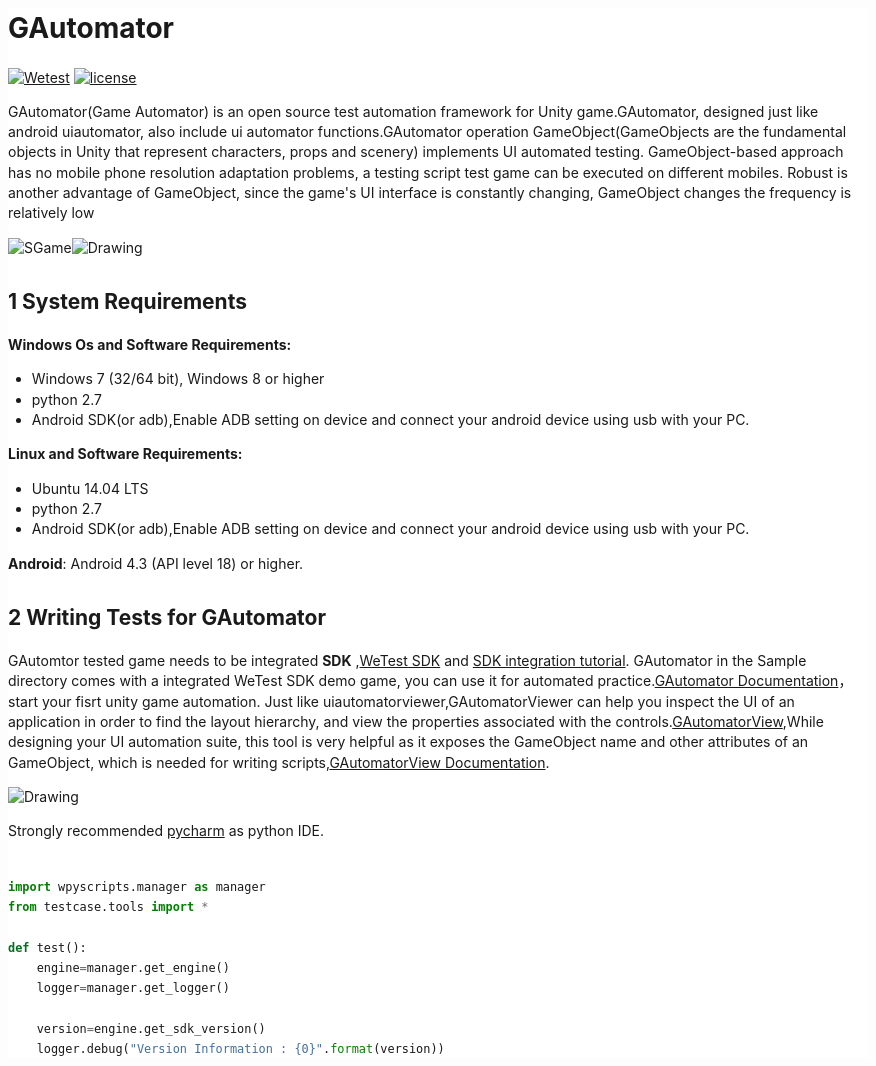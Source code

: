 # GAutomator
[![Wetest](https://img.shields.io/badge/wetest-2.4.0-green.svg)](wetest.qq.com)  [![license](https://img.shields.io/badge/license-mit-red.svg)](https://github.com/Tencent/tinker/blob/master/LICENSE)

GAutomator(Game Automator) is an open source test automation framework for Unity game.GAutomator, designed just like android uiautomator, also include ui automator functions.GAutomator operation GameObject(GameObjects are the fundamental objects in Unity that represent characters, props and scenery) implements UI automated testing. GameObject-based approach has no mobile phone resolution adaptation problems, a testing script test game can be executed on different mobiles. Robust is another advantage of GameObject, since the game's UI interface is constantly changing, GameObject changes the frequency is relatively low

<img src="https://github.com/Tencent/GAutomator/blob/master/doc/image/1.gif" alt="SGame" width="400px" /><img src="https://github.com/Tencent/GAutomator/blob/master/doc/image/2.gif" alt="Drawing" width="400px" />

## 1 System Requirements
**Windows Os and Software Requirements:**
- Windows 7 (32/64 bit), Windows 8 or higher
- python 2.7
- Android SDK(or adb),Enable ADB setting on device and connect your android device using usb with your PC.


**Linux and Software Requirements:**
- Ubuntu 14.04 LTS
- python 2.7
- Android SDK(or adb),Enable ADB setting on device and connect your android device using usb with your PC.

**Android**:
Android 4.3 (API level 18) or higher.

## 2 Writing Tests for GAutomator

GAutomtor tested game needs to be integrated **SDK**
,[WeTest SDK](https://github.com/Tencent/GAutomator/tree/master/bin "SDK") and [SDK integration tutorial](https://github.com/Tencent/GAutomator/blob/master/doc/GAutomator%E6%B5%8B%E8%AF%95%E6%B8%B8%E6%88%8F%E9%9B%86%E6%88%90WeTest%20SDK.md "SDK"). GAutomator in the Sample directory comes with a integrated WeTest SDK demo game, you can use it for automated practice.[GAutomator Documentation](https://github.com/Tencent/GAutomator/blob/master/doc/GAutomator%E4%BD%BF%E7%94%A8%E8%AF%B4%E6%98%8E%E6%96%87%E6%A1%A3.md "Document")，start your fisrt unity game automation. Just like uiautomatorviewer,GAutomatorViewer can help you inspect the UI of an application in order to find the layout hierarchy, and view the properties associated with the controls.[GAutomatorView](http://cdn.wetest.qq.com/com/c/GAutomatorView.zip),While designing your UI automation suite, this tool is very helpful as it exposes the GameObject name and other attributes of an GameObject, which is needed for writing scripts,[GAutomatorView Documentation](https://github.com/Tencent/GAutomator/blob/master/doc/GAutomatorView%E6%B8%B8%E6%88%8F%E6%8E%A7%E4%BB%B6%E6%9F%A5%E7%9C%8B%E5%99%A8.md "GAutomatorView").

<img src="https://github.com/Tencent/GAutomator/blob/master/doc/image/GAutomatorViewer_des.jpg" alt="Drawing" width="800px" />

Strongly recommended [pycharm](https://www.jetbrains.com/pycharm/download/download-thanks.html?platform=windows&code=PCC,"pycharm") as python IDE.
```python

import wpyscripts.manager as manager
from testcase.tools import *

def test():
    engine=manager.get_engine()
    logger=manager.get_logger()

    version=engine.get_sdk_version()
    logger.debug("Version Information : {0}".format(version))

```